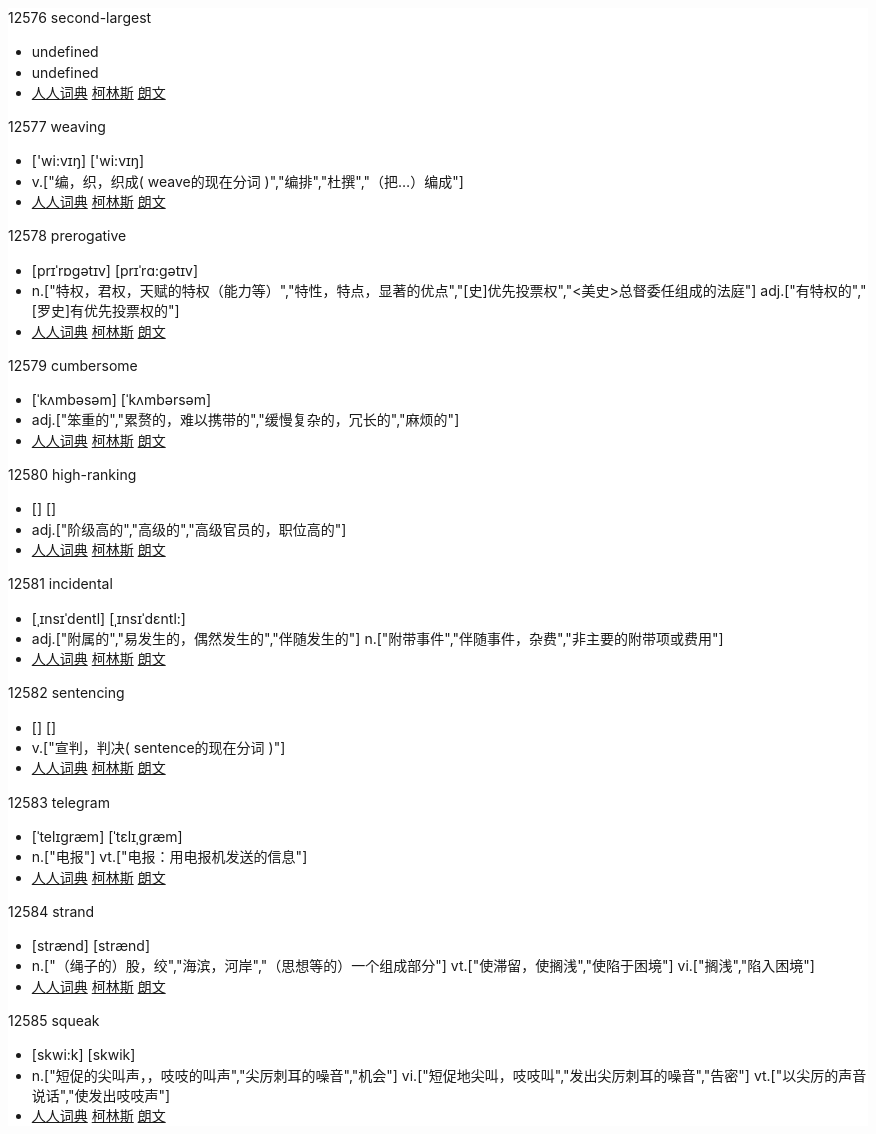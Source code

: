 12576 second-largest 
- undefined 
- undefined 
- [人人词典](https://www.91dict.com/words?w=second-largest) [柯林斯](https://www.collinsdictionary.com/zh/dictionary/english/second-largest) [朗文](https://www.ldoceonline.com/dictionary/second-largest) 

12577 weaving 
- ['wi:vɪŋ]  ['wi:vɪŋ] 
- v.["编，织，织成( weave的现在分词 )","编排","杜撰","（把…）编成"]   
- [人人词典](https://www.91dict.com/words?w=weaving) [柯林斯](https://www.collinsdictionary.com/zh/dictionary/english/weaving) [朗文](https://www.ldoceonline.com/dictionary/weaving) 

12578 prerogative 
- [prɪˈrɒgətɪv]  [prɪˈrɑ:gətɪv] 
- n.["特权，君权，天赋的特权（能力等）","特性，特点，显著的优点","[史]优先投票权","<美史>总督委任组成的法庭"]  adj.["有特权的","[罗史]有优先投票权的"]   
- [人人词典](https://www.91dict.com/words?w=prerogative) [柯林斯](https://www.collinsdictionary.com/zh/dictionary/english/prerogative) [朗文](https://www.ldoceonline.com/dictionary/prerogative) 

12579 cumbersome 
- [ˈkʌmbəsəm]  [ˈkʌmbərsəm] 
- adj.["笨重的","累赘的，难以携带的","缓慢复杂的，冗长的","麻烦的"]   
- [人人词典](https://www.91dict.com/words?w=cumbersome) [柯林斯](https://www.collinsdictionary.com/zh/dictionary/english/cumbersome) [朗文](https://www.ldoceonline.com/dictionary/cumbersome) 

12580 high-ranking 
- []  [] 
- adj.["阶级高的","高级的","高级官员的，职位高的"]   
- [人人词典](https://www.91dict.com/words?w=high-ranking) [柯林斯](https://www.collinsdictionary.com/zh/dictionary/english/high-ranking) [朗文](https://www.ldoceonline.com/dictionary/high-ranking) 

12581 incidental 
- [ˌɪnsɪˈdentl]  [ˌɪnsɪˈdɛntl:] 
- adj.["附属的","易发生的，偶然发生的","伴随发生的"]  n.["附带事件","伴随事件，杂费","非主要的附带项或费用"]   
- [人人词典](https://www.91dict.com/words?w=incidental) [柯林斯](https://www.collinsdictionary.com/zh/dictionary/english/incidental) [朗文](https://www.ldoceonline.com/dictionary/incidental) 

12582 sentencing 
- []  [] 
- v.["宣判，判决( sentence的现在分词 )"]   
- [人人词典](https://www.91dict.com/words?w=sentencing) [柯林斯](https://www.collinsdictionary.com/zh/dictionary/english/sentencing) [朗文](https://www.ldoceonline.com/dictionary/sentencing) 

12583 telegram 
- [ˈtelɪgræm]  [ˈtɛlɪˌɡræm] 
- n.["电报"]  vt.["电报：用电报机发送的信息"]   
- [人人词典](https://www.91dict.com/words?w=telegram) [柯林斯](https://www.collinsdictionary.com/zh/dictionary/english/telegram) [朗文](https://www.ldoceonline.com/dictionary/telegram) 

12584 strand 
- [strænd]  [strænd] 
- n.["（绳子的）股，绞","海滨，河岸","（思想等的）一个组成部分"]  vt.["使滞留，使搁浅","使陷于困境"]  vi.["搁浅","陷入困境"]   
- [人人词典](https://www.91dict.com/words?w=strand) [柯林斯](https://www.collinsdictionary.com/zh/dictionary/english/strand) [朗文](https://www.ldoceonline.com/dictionary/strand) 

12585 squeak 
- [skwi:k]  [skwik] 
- n.["短促的尖叫声，，吱吱的叫声","尖厉刺耳的噪音","机会"]  vi.["短促地尖叫，吱吱叫","发出尖厉刺耳的噪音","告密"]  vt.["以尖厉的声音说话","使发出吱吱声"]   
- [人人词典](https://www.91dict.com/words?w=squeak) [柯林斯](https://www.collinsdictionary.com/zh/dictionary/english/squeak) [朗文](https://www.ldoceonline.com/dictionary/squeak) 
